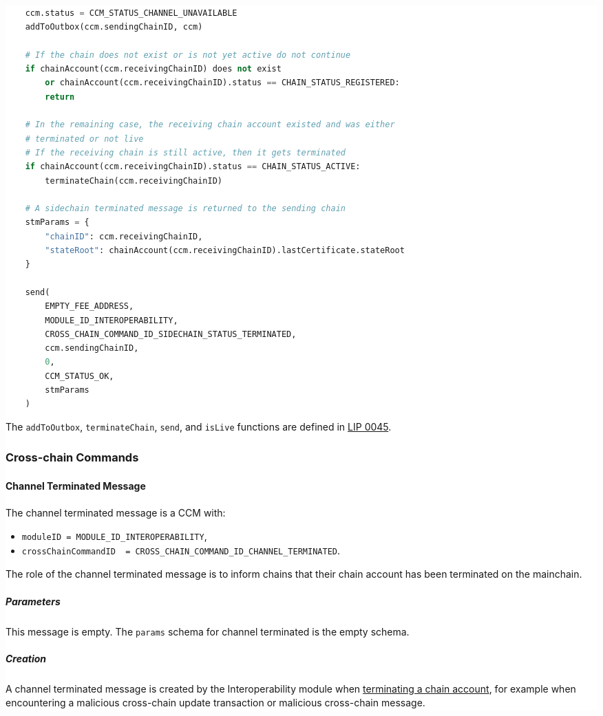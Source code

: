 ```python
    ccm.status = CCM_STATUS_CHANNEL_UNAVAILABLE
    addToOutbox(ccm.sendingChainID, ccm)

    # If the chain does not exist or is not yet active do not continue
    if chainAccount(ccm.receivingChainID) does not exist
        or chainAccount(ccm.receivingChainID).status == CHAIN_STATUS_REGISTERED:  
        return

    # In the remaining case, the receiving chain account existed and was either
    # terminated or not live
    # If the receiving chain is still active, then it gets terminated
    if chainAccount(ccm.receivingChainID).status == CHAIN_STATUS_ACTIVE:
        terminateChain(ccm.receivingChainID)

    # A sidechain terminated message is returned to the sending chain
    stmParams = {
        "chainID": ccm.receivingChainID,
        "stateRoot": chainAccount(ccm.receivingChainID).lastCertificate.stateRoot
    }

    send(
        EMPTY_FEE_ADDRESS,
        MODULE_ID_INTEROPERABILITY,
        CROSS_CHAIN_COMMAND_ID_SIDECHAIN_STATUS_TERMINATED,
        ccm.sendingChainID,
        0,
        CCM_STATUS_OK,
        stmParams
    )
```

The `addToOutbox`, `terminateChain`, `send`, and `isLive` functions are defined in [LIP 0045][lip-0045].

### Cross-chain Commands

#### Channel Terminated Message

The channel terminated message is a CCM with:

* `moduleID = MODULE_ID_INTEROPERABILITY`,
* `crossChainCommandID  = CROSS_CHAIN_COMMAND_ID_CHANNEL_TERMINATED`.

The role of the channel terminated message is to inform chains that their chain account has been terminated on the mainchain.

##### Parameters

This message is empty. The `params` schema for channel terminated is the empty schema.

##### Creation

A channel terminated message is created by the Interoperability module when [terminating a chain account][lip-0045#terminateChain], for example when encountering a malicious cross-chain update transaction or malicious cross-chain message.


[lip-0043]: https://github.com/LiskHQ/lips/blob/main/proposals/lip-0043.md
[lip-0045]: https://github.com/LiskHQ/lips/blob/main/proposals/lip-0045.md
[lip-0045#createTerminatedStateAccount]: https://github.com/LiskHQ/lips/blob/main/proposals/lip-0045.md#createTerminatedStateAccount
[lip-0045#send]: https://github.com/LiskHQ/lips/blob/main/proposals/lip-0045.md#send
[lip-0045#terminateChain]: https://github.com/LiskHQ/lips/blob/main/proposals/lip-0045.md#terminatechain
[lip-0051#tokenID]: https://github.com/LiskHQ/lips/blob/main/proposals/lip-0051.md#token-identification-and-interoperability
[lip-0053]: https://github.com/LiskHQ/lips/blob/main/proposals/lip-0053.md
[lip-0054]: https://github.com/LiskHQ/lips/blob/main/proposals/lip-0054.md